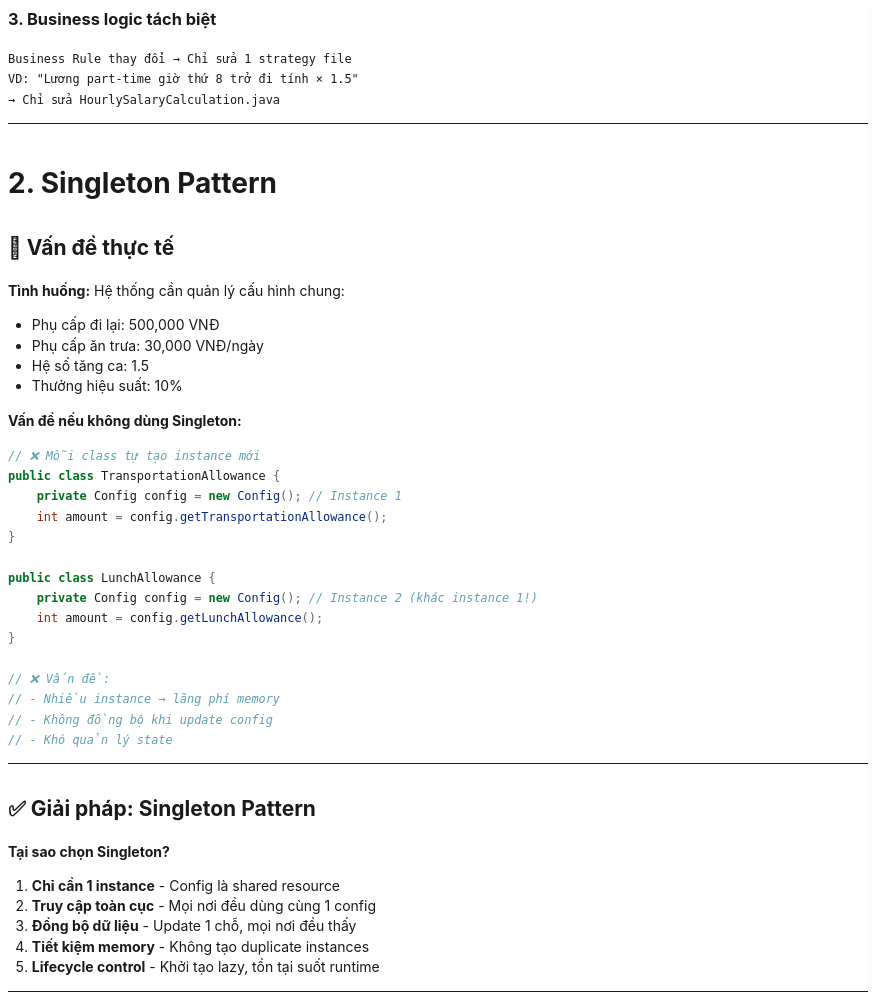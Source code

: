 ### 3. Business logic tách biệt

```
Business Rule thay đổi → Chỉ sửa 1 strategy file
VD: "Lương part-time giờ thứ 8 trở đi tính × 1.5"
→ Chỉ sửa HourlySalaryCalculation.java
```

---

# 2. Singleton Pattern

## 🤔 Vấn đề thực tế

**Tình huống:** Hệ thống cần quản lý cấu hình chung:
- Phụ cấp đi lại: 500,000 VNĐ
- Phụ cấp ăn trưa: 30,000 VNĐ/ngày
- Hệ số tăng ca: 1.5
- Thưởng hiệu suất: 10%

**Vấn đề nếu không dùng Singleton:**

```java
// ❌ Mỗi class tự tạo instance mới
public class TransportationAllowance {
    private Config config = new Config(); // Instance 1
    int amount = config.getTransportationAllowance();
}

public class LunchAllowance {
    private Config config = new Config(); // Instance 2 (khác instance 1!)
    int amount = config.getLunchAllowance();
}

// ❌ Vấn đề:
// - Nhiều instance → lãng phí memory
// - Không đồng bộ khi update config
// - Khó quản lý state
```

---

## ✅ Giải pháp: Singleton Pattern

**Tại sao chọn Singleton?**

1. **Chỉ cần 1 instance** - Config là shared resource
2. **Truy cập toàn cục** - Mọi nơi đều dùng cùng 1 config
3. **Đồng bộ dữ liệu** - Update 1 chỗ, mọi nơi đều thấy
4. **Tiết kiệm memory** - Không tạo duplicate instances
5. **Lifecycle control** - Khởi tạo lazy, tồn tại suốt runtime

---